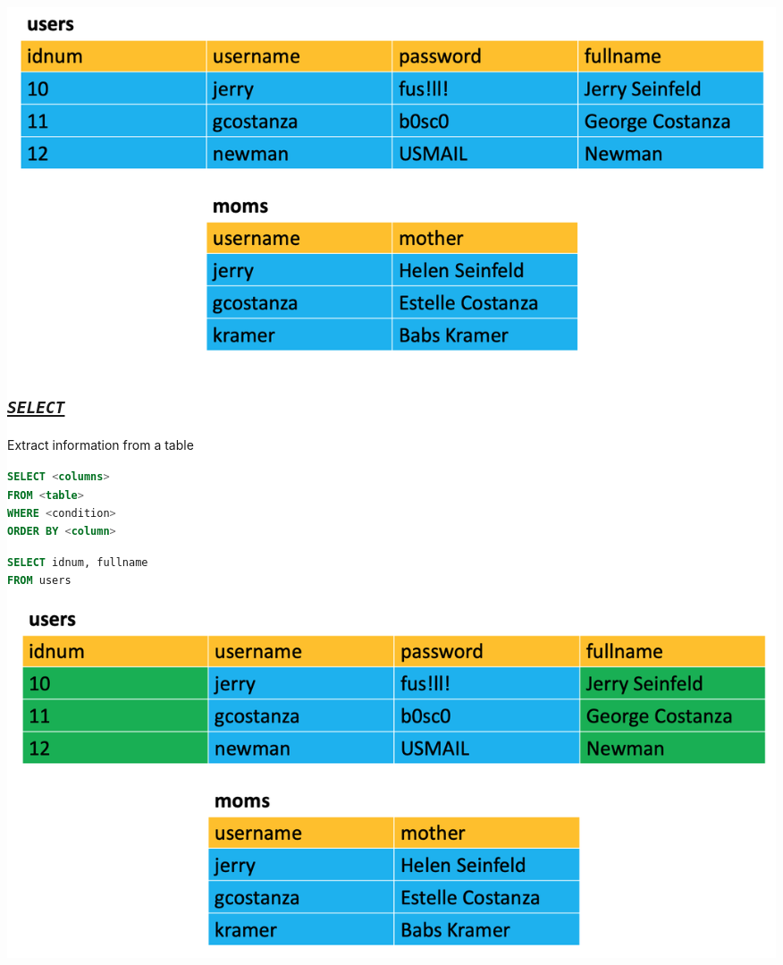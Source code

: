 ![ Inserted Table](/IMG/Shorts7/10.png)

## [_`SELECT`_](#table-ocontents)

Extract information from a table

```SQL
SELECT <columns>
FROM <table>
WHERE <condition>
ORDER BY <column>
```

```SQL
SELECT idnum, fullname
FROM users
```
![Select Data](/IMG/Shorts7/11.png)
